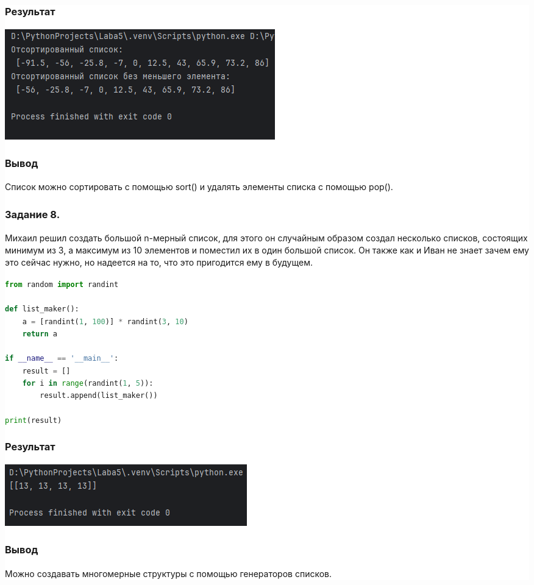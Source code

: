 ### Результат

![Меню](https://github.com/IsakovStepan/SoftwareEngineering/blob/Tema_5/pic/Lab7.png)

### Вывод

Список можно сортировать с помощью sort() и удалять элементы списка с помощью pop().

### Задание 8.

Михаил решил создать большой n-мерный список, для этого он случайным образом создал несколько списков, состоящих минимум из 3, а максимум из 10 элементов и поместил их в один большой список. Он также как и Иван не знает зачем ему это сейчас нужно, но надеется на то, что это пригодится ему в будущем.

```python
from random import randint

def list_maker():
    a = [randint(1, 100)] * randint(3, 10)
    return a

if __name__ == '__main__':
    result = []
    for i in range(randint(1, 5)):
        result.append(list_maker())

print(result)
```

### Результат

![Меню](https://github.com/IsakovStepan/SoftwareEngineering/blob/Tema_5/pic/Lab8.png)

### Вывод

Можно создавать многомерные структуры с помощью генераторов списков.
